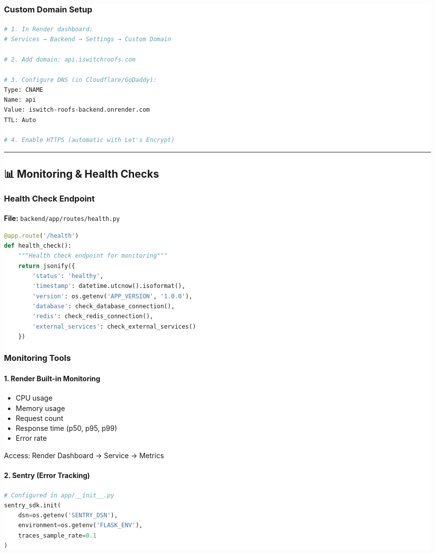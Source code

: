 ### Custom Domain Setup

```bash
# 1. In Render dashboard:
# Services → Backend → Settings → Custom Domain

# 2. Add domain: api.iswitchroofs.com

# 3. Configure DNS (in Cloudflare/GoDaddy):
Type: CNAME
Name: api
Value: iswitch-roofs-backend.onrender.com
TTL: Auto

# 4. Enable HTTPS (automatic with Let's Encrypt)
```

---

## 📊 Monitoring & Health Checks

### Health Check Endpoint

**File:** `backend/app/routes/health.py`

```python
@app.route('/health')
def health_check():
    """Health check endpoint for monitoring"""
    return jsonify({
        'status': 'healthy',
        'timestamp': datetime.utcnow().isoformat(),
        'version': os.getenv('APP_VERSION', '1.0.0'),
        'database': check_database_connection(),
        'redis': check_redis_connection(),
        'external_services': check_external_services()
    })
```

### Monitoring Tools

#### 1. **Render Built-in Monitoring**
- CPU usage
- Memory usage
- Request count
- Response time (p50, p95, p99)
- Error rate

Access: Render Dashboard → Service → Metrics

#### 2. **Sentry (Error Tracking)**
```python
# Configured in app/__init__.py
sentry_sdk.init(
    dsn=os.getenv('SENTRY_DSN'),
    environment=os.getenv('FLASK_ENV'),
    traces_sample_rate=0.1
)
```
